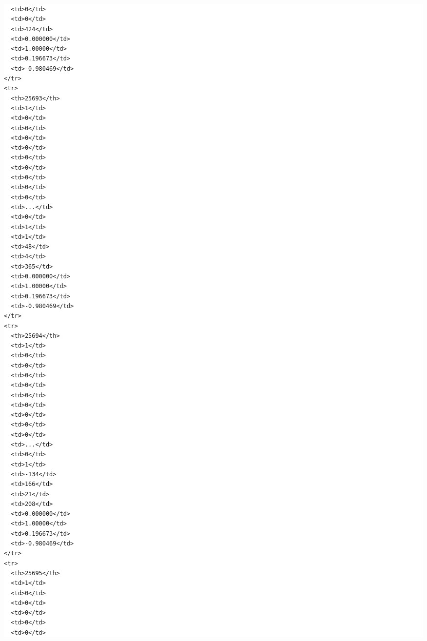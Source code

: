       <td>0</td>
      <td>0</td>
      <td>424</td>
      <td>0.000000</td>
      <td>1.00000</td>
      <td>0.196673</td>
      <td>-0.980469</td>
    </tr>
    <tr>
      <th>25693</th>
      <td>1</td>
      <td>0</td>
      <td>0</td>
      <td>0</td>
      <td>0</td>
      <td>0</td>
      <td>0</td>
      <td>0</td>
      <td>0</td>
      <td>0</td>
      <td>...</td>
      <td>0</td>
      <td>1</td>
      <td>1</td>
      <td>48</td>
      <td>4</td>
      <td>365</td>
      <td>0.000000</td>
      <td>1.00000</td>
      <td>0.196673</td>
      <td>-0.980469</td>
    </tr>
    <tr>
      <th>25694</th>
      <td>1</td>
      <td>0</td>
      <td>0</td>
      <td>0</td>
      <td>0</td>
      <td>0</td>
      <td>0</td>
      <td>0</td>
      <td>0</td>
      <td>0</td>
      <td>...</td>
      <td>0</td>
      <td>1</td>
      <td>-134</td>
      <td>166</td>
      <td>21</td>
      <td>208</td>
      <td>0.000000</td>
      <td>1.00000</td>
      <td>0.196673</td>
      <td>-0.980469</td>
    </tr>
    <tr>
      <th>25695</th>
      <td>1</td>
      <td>0</td>
      <td>0</td>
      <td>0</td>
      <td>0</td>
      <td>0</td>